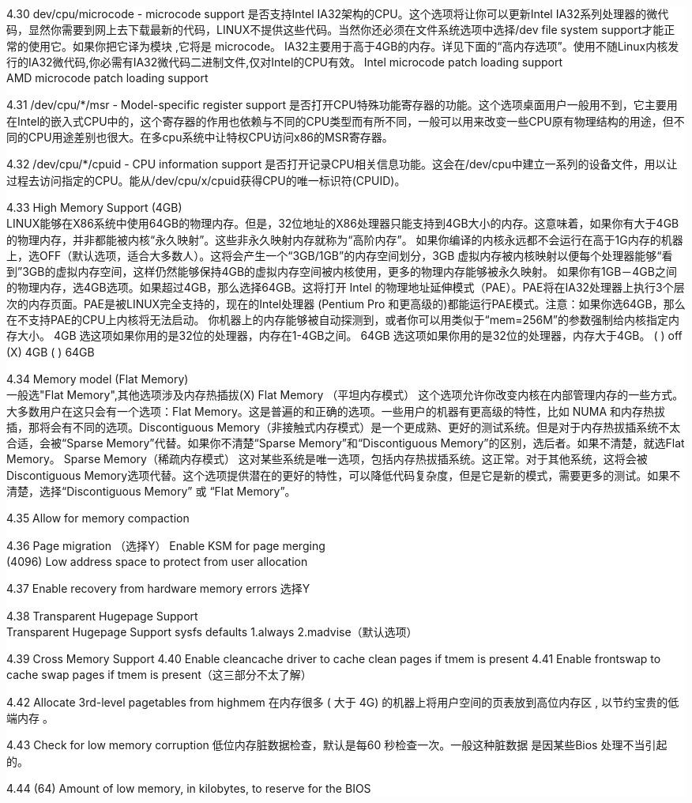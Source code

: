 4.30 dev/cpu/microcode - microcode support 
    是否支持Intel IA32架构的CPU。这个选项将让你可以更新Intel IA32系列处理器的微代码，显然你需要到网上去下载最新的代码，LINUX不提供这些代码。当然你还必须在文件系统选项中选择/dev file system support才能正常的使用它。如果你把它译为模块 ,它将是 microcode。    IA32主要用于高于4GB的内存。详见下面的“高内存选项”。使用不随Linux内核发行的IA32微代码,你必需有IA32微代码二进制文件,仅对Intel的CPU有效。 
    Intel microcode patch loading support   
    AMD microcode patch loading support 
 
4.31 /dev/cpu/*/msr - Model-specific register support 
    是否打开CPU特殊功能寄存器的功能。这个选项桌面用户一般用不到，它主要用在Intel的嵌入式CPU中的，这个寄存器的作用也依赖与不同的CPU类型而有所不同，一般可以用来改变一些CPU原有物理结构的用途，但不同的CPU用途差别也很大。在多cpu系统中让特权CPU访问x86的MSR寄存器。 
 
4.32 /dev/cpu/*/cpuid - CPU information support 
    是否打开记录CPU相关信息功能。这会在/dev/cpu中建立一系列的设备文件，用以让过程去访问指定的CPU。能从/dev/cpu/x/cpuid获得CPU的唯一标识符(CPUID)。 
 
4.33 High Memory Support (4GB)  
    LINUX能够在X86系统中使用64GB的物理内存。但是，32位地址的X86处理器只能支持到4GB大小的内存。这意味着，如果你有大于4GB的物理内存，并非都能被内核“永久映射”。这些非永久映射内存就称为“高阶内存”。    如果你编译的内核永远都不会运行在高于1G内存的机器上，选OFF（默认选项，适合大多数人）。这将会产生一个“3GB/1GB”的内存空间划分，3GB 虚拟内存被内核映射以便每个处理器能够“看到”3GB的虚拟内存空间，这样仍然能够保持4GB的虚拟内存空间被内核使用，更多的物理内存能够被永久映射。    如果你有1GB－4GB之间的物理内存，选4GB选项。如果超过4GB，那么选择64GB。这将打开 Intel 的物理地址延伸模式（PAE）。PAE将在IA32处理器上执行3个层次的内存页面。PAE是被LINUX完全支持的，现在的Intel处理器 (Pentium Pro 和更高级的)都能运行PAE模式。注意：如果你选64GB，那么在不支持PAE的CPU上内核将无法启动。     你机器上的内存能够被自动探测到，或者你可以用类似于“mem=256M”的参数强制给内核指定内存大小。      4GB 选这项如果你用的是32位的处理器，内存在1-4GB之间。    64GB 选这项如果你用的是32位的处理器，内存大于4GB。 
    ( ) off    (X) 4GB    ( ) 64GB 
 
4.34 Memory model (Flat Memory)  
    一般选"Flat Memory",其他选项涉及内存热插拔(X) Flat Memory （平坦内存模式） 
    这个选项允许你改变内核在内部管理内存的一些方式。大多数用户在这只会有一个选项：Flat Memory。这是普遍的和正确的选项。一些用户的机器有更高级的特性，比如 NUMA 和内存热拔插，那将会有不同的选项。Discontiguous Memory（非接触式内存模式）是一个更成熟、更好的测试系统。但是对于内存热拔插系统不太合适，会被“Sparse Memory”代替。如果你不清楚“Sparse Memory”和“Discontiguous Memory”的区别，选后者。如果不清楚，就选Flat Memory。 
    Sparse Memory（稀疏内存模式） 
    这对某些系统是唯一选项，包括内存热拔插系统。这正常。对于其他系统，这将会被Discontiguous Memory选项代替。这个选项提供潜在的更好的特性，可以降低代码复杂度，但是它是新的模式，需要更多的测试。如果不清楚，选择“Discontiguous Memory” 或 “Flat Memory”。 
 
4.35 Allow for memory compaction 
 
4.36 Page migration （选择Y） 
    Enable KSM for page merging   
    (4096) Low address space to protect from user allocation 
 
4.37 Enable recovery from hardware memory errors 
选择Y 
 
4.38 Transparent Hugepage Support   
    Transparent Hugepage Support sysfs defaults 
    1.always  2.madvise（默认选项） 
 
4.39 Cross Memory Support 
4.40 Enable cleancache driver to cache clean pages if tmem is present 
4.41 Enable frontswap to cache swap pages if tmem is present（这三部分不太了解） 
 
4.42 Allocate 3rd-level pagetables from highmem 
    在内存很多 ( 大于 4G) 的机器上将用户空间的页表放到高位内存区 , 以节约宝贵的低端内存 。 
 
4.43 Check for low memory corruption 
    低位内存脏数据检查，默认是每60 秒检查一次。一般这种脏数据 是因某些Bios 处理不当引起的。 
 
4.44 (64) Amount of low memory, in kilobytes, to reserve for the BIOS 
 
